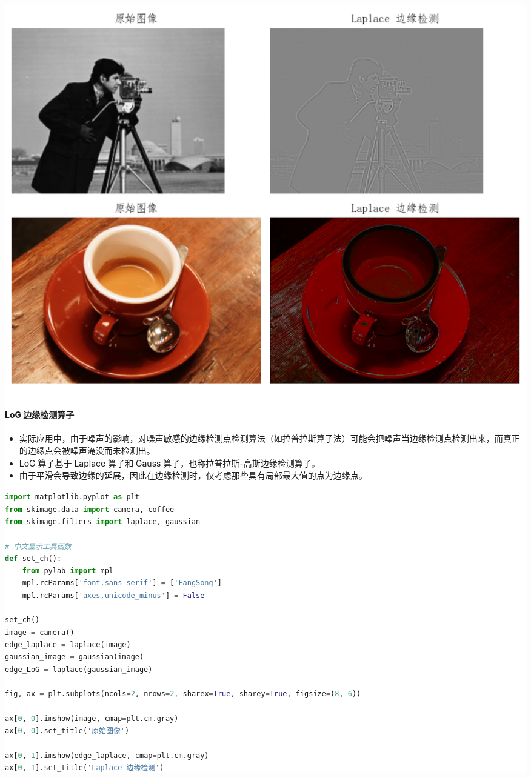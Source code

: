   ![](../img/post/DigitalImageProcessing-FeatureExtraction/picture15.png)

#### LoG 边缘检测算子

- 实际应用中，由于噪声的影响，对噪声敏感的边缘检测点检测算法（如拉普拉斯算子法）可能会把噪声当边缘检测点检测出来，而真正的边缘点会被噪声淹没而未检测出。
- LoG 算子基于 Laplace 算子和 Gauss 算子，也称拉普拉斯-高斯边缘检测算子。
- 由于平滑会导致边缘的延展，因此在边缘检测时，仅考虑那些具有局部最大值的点为边缘点。

```python
import matplotlib.pyplot as plt
from skimage.data import camera, coffee
from skimage.filters import laplace, gaussian

# 中文显示工具函数
def set_ch():
    from pylab import mpl
    mpl.rcParams['font.sans-serif'] = ['FangSong']
    mpl.rcParams['axes.unicode_minus'] = False

set_ch()
image = camera()
edge_laplace = laplace(image)
gaussian_image = gaussian(image)
edge_LoG = laplace(gaussian_image)

fig, ax = plt.subplots(ncols=2, nrows=2, sharex=True, sharey=True, figsize=(8, 6))

ax[0, 0].imshow(image, cmap=plt.cm.gray)
ax[0, 0].set_title('原始图像')

ax[0, 1].imshow(edge_laplace, cmap=plt.cm.gray)
ax[0, 1].set_title('Laplace 边缘检测')
```